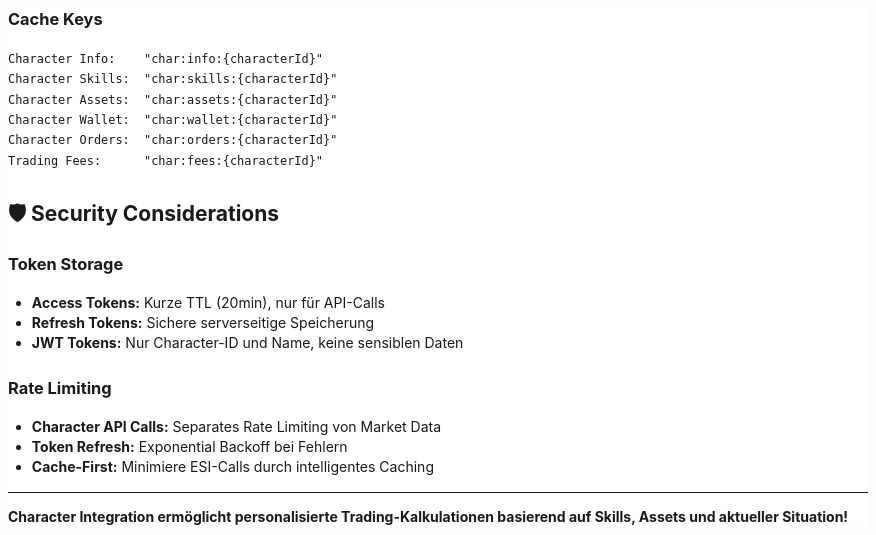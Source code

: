### Cache Keys
```
Character Info:    "char:info:{characterId}"
Character Skills:  "char:skills:{characterId}"
Character Assets:  "char:assets:{characterId}"
Character Wallet:  "char:wallet:{characterId}"
Character Orders:  "char:orders:{characterId}"
Trading Fees:      "char:fees:{characterId}"
```

## 🛡️ Security Considerations

### Token Storage
- **Access Tokens:** Kurze TTL (20min), nur für API-Calls
- **Refresh Tokens:** Sichere serverseitige Speicherung
- **JWT Tokens:** Nur Character-ID und Name, keine sensiblen Daten

### Rate Limiting
- **Character API Calls:** Separates Rate Limiting von Market Data
- **Token Refresh:** Exponential Backoff bei Fehlern
- **Cache-First:** Minimiere ESI-Calls durch intelligentes Caching

---

**Character Integration ermöglicht personalisierte Trading-Kalkulationen basierend auf Skills, Assets und aktueller Situation!**
